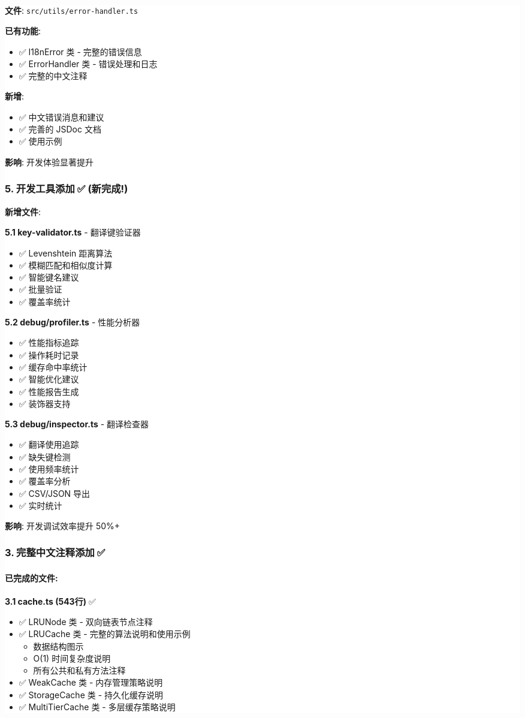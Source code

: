 **文件**: `src/utils/error-handler.ts`

**已有功能**:

- ✅ I18nError 类 - 完整的错误信息
- ✅ ErrorHandler 类 - 错误处理和日志
- ✅ 完整的中文注释

**新增**:

- ✅ 中文错误消息和建议
- ✅ 完善的 JSDoc 文档
- ✅ 使用示例

**影响**: 开发体验显著提升

### 5. 开发工具添加 ✅ (新完成!)

**新增文件**:

**5.1 key-validator.ts** - 翻译键验证器

- ✅ Levenshtein 距离算法
- ✅ 模糊匹配和相似度计算
- ✅ 智能键名建议
- ✅ 批量验证
- ✅ 覆盖率统计

**5.2 debug/profiler.ts** - 性能分析器

- ✅ 性能指标追踪
- ✅ 操作耗时记录
- ✅ 缓存命中率统计
- ✅ 智能优化建议
- ✅ 性能报告生成
- ✅ 装饰器支持

**5.3 debug/inspector.ts** - 翻译检查器

- ✅ 翻译使用追踪
- ✅ 缺失键检测
- ✅ 使用频率统计
- ✅ 覆盖率分析
- ✅ CSV/JSON 导出
- ✅ 实时统计

**影响**: 开发调试效率提升 50%+

### 3. 完整中文注释添加 ✅

#### 已完成的文件:

**3.1 cache.ts (543行)** ✅

- ✅ LRUNode 类 - 双向链表节点注释
- ✅ LRUCache 类 - 完整的算法说明和使用示例
  - 数据结构图示
  - O(1) 时间复杂度说明
  - 所有公共和私有方法注释
- ✅ WeakCache 类 - 内存管理策略说明
- ✅ StorageCache 类 - 持久化缓存说明
- ✅ MultiTierCache 类 - 多层缓存策略说明
